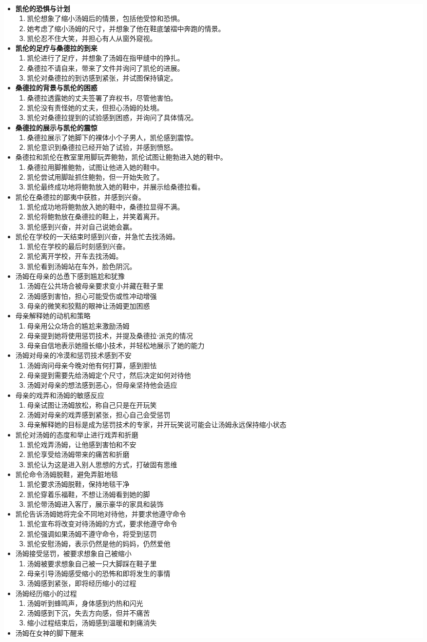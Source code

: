 -   **凯伦的恐惧与计划**
    1.  凯伦想象了缩小汤姆后的情景，包括他受惊和恐惧。
    2.  她考虑了缩小汤姆的尺寸，并想象了他在鞋底皱褶中奔跑的情景。
    3.  凯伦忍不住大笑，并担心有人从窗外窥视。
-   **凯伦的足疗与桑德拉的到来**
    1.  凯伦进行了足疗，并想象了汤姆在指甲缝中的挣扎。
    2.  桑德拉不请自来，带来了文件并询问了凯伦的进展。
    3.  凯伦对桑德拉的到访感到紧张，并试图保持镇定。
-   **桑德拉的背景与凯伦的困惑**
    1.  桑德拉透露她的丈夫签署了弃权书，尽管他害怕。
    2.  凯伦没有责怪她的丈夫，但担心汤姆的处境。
    3.  凯伦对桑德拉提到的试验感到困惑，并询问了具体情况。
-   **桑德拉的展示与凯伦的震惊**
    1.  桑德拉展示了她脚下的裸体小个子男人，凯伦感到震惊。
    2.  凯伦意识到桑德拉已经开始了试验，并感到愤怒。
-   桑德拉和凯伦在教室里用脚玩弄鲍勃，凯伦试图让鲍勃进入她的鞋中。
    1.  桑德拉用脚推鲍勃，试图让他进入她的鞋中。
    2.  凯伦尝试用脚趾抓住鲍勃，但一开始失败了。
    3.  凯伦最终成功地将鲍勃放入她的鞋中，并展示给桑德拉看。
-   凯伦在桑德拉的鄙夷中获胜，并感到兴奋。
    1.  凯伦成功地将鲍勃放入她的鞋中，桑德拉显得不满。
    2.  凯伦将鲍勃放在桑德拉的鞋上，并笑着离开。
    3.  凯伦感到兴奋，并对自己说她会赢。
-   凯伦在学校的一天结束时感到兴奋，并急忙去找汤姆。
    1.  凯伦在学校的最后时刻感到兴奋。
    2.  凯伦离开学校，开车去找汤姆。
    3.  凯伦看到汤姆站在车外，脸色阴沉。
-   汤姆在母亲的怂恿下感到尴尬和犹豫
    1.  汤姆在公共场合被母亲要求变小并藏在鞋子里
    2.  汤姆感到害怕，担心可能受伤或性冲动增强
    3.  母亲的微笑和狡黠的眼神让汤姆更加困惑
-   母亲解释她的动机和策略
    1.  母亲用公众场合的尴尬来激励汤姆
    2.  母亲提到她将使用惩罚技术，并提及桑德拉·派克的情况
    3.  母亲自信地表示她擅长缩小技术，并轻松地展示了她的能力
-   汤姆对母亲的冷漠和惩罚技术感到不安
    1.  汤姆询问母亲今晚对他有何打算，感到胆怯
    2.  母亲提到需要先给汤姆定个尺寸，然后决定如何对待他
    3.  汤姆对母亲的想法感到恶心，但母亲坚持他会适应
-   母亲的戏弄和汤姆的敏感反应
    1.  母亲试图让汤姆放松，称自己只是在开玩笑
    2.  汤姆对母亲的戏弄感到紧张，担心自己会受惩罚
    3.  母亲解释她的目标是成为惩罚技术的专家，并开玩笑说可能会让汤姆永远保持缩小状态
-   凯伦对汤姆的态度和举止进行戏弄和折磨
    1.  凯伦戏弄汤姆，让他感到害怕和不安
    2.  凯伦享受给汤姆带来的痛苦和折磨
    3.  凯伦认为这是进入别人思想的方式，打破固有思维
-   凯伦命令汤姆脱鞋，避免弄脏地毯
    1.  凯伦要求汤姆脱鞋，保持地毯干净
    2.  凯伦穿着乐福鞋，不想让汤姆看到她的脚
    3.  凯伦带汤姆进入客厅，展示豪华的家具和装饰
-   凯伦告诉汤姆她将完全不同地对待他，并要求他遵守命令
    1.  凯伦宣布将改变对待汤姆的方式，要求他遵守命令
    2.  凯伦强调如果汤姆不遵守命令，将受到惩罚
    3.  凯伦安慰汤姆，表示仍然是他的妈妈，仍然爱他
-   汤姆接受惩罚，被要求想象自己被缩小
    1.  汤姆被要求想象自己被一只大脚踩在鞋子里
    2.  母亲引导汤姆感受缩小的恐怖和即将发生的事情
    3.  汤姆感到紧张，即将经历缩小的过程
-   汤姆经历缩小的过程
    1.  汤姆听到蜂鸣声，身体感到灼热和闪光
    2.  汤姆感到下沉，失去方向感，但并不痛苦
    3.  缩小过程结束后，汤姆感到温暖和刺痛消失
-   汤姆在女神的脚下醒来